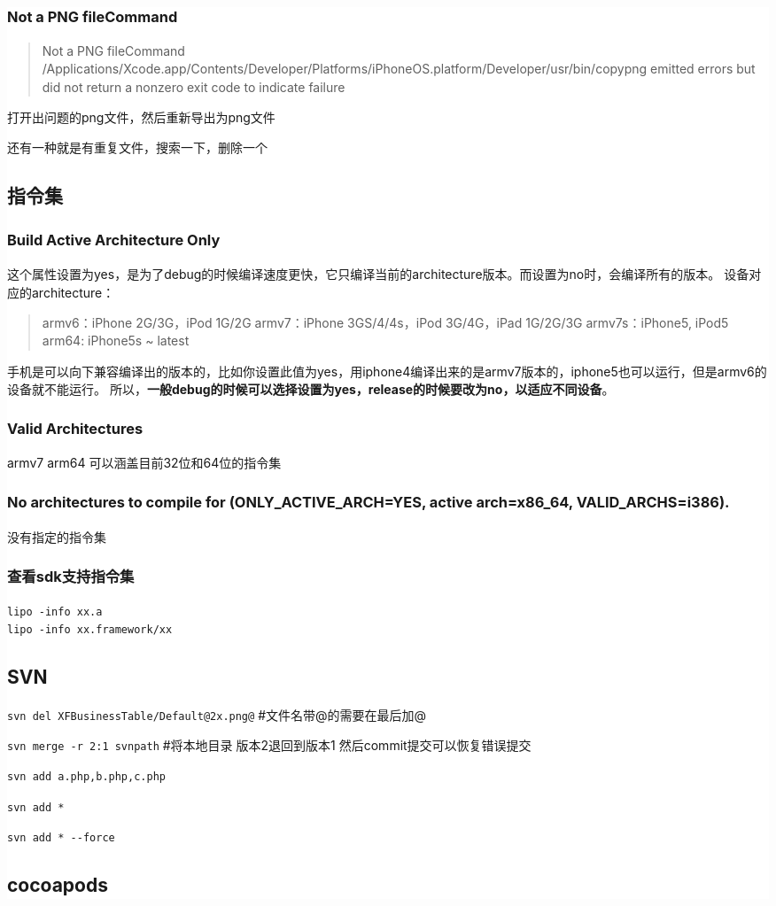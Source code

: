 ### Not a PNG fileCommand 

> Not a PNG fileCommand /Applications/Xcode.app/Contents/Developer/Platforms/iPhoneOS.platform/Developer/usr/bin/copypng emitted errors but did not return a nonzero exit code to indicate failure

打开出问题的png文件，然后重新导出为png文件

还有一种就是有重复文件，搜索一下，删除一个


## 指令集

### Build Active Architecture Only

这个属性设置为yes，是为了debug的时候编译速度更快，它只编译当前的architecture版本。而设置为no时，会编译所有的版本。
设备对应的architecture：

> armv6：iPhone 2G/3G，iPod 1G/2G
> armv7：iPhone 3GS/4/4s，iPod 3G/4G，iPad 1G/2G/3G
> armv7s：iPhone5, iPod5
> arm64: iPhone5s ~ latest

手机是可以向下兼容编译出的版本的，比如你设置此值为yes，用iphone4编译出来的是armv7版本的，iphone5也可以运行，但是armv6的设备就不能运行。
所以，**一般debug的时候可以选择设置为yes，release的时候要改为no，以适应不同设备**。


### Valid Architectures

armv7 arm64 可以涵盖目前32位和64位的指令集

### No architectures to compile for (ONLY_ACTIVE_ARCH=YES, active arch=x86_64, VALID_ARCHS=i386).

没有指定的指令集

### 查看sdk支持指令集

    lipo -info xx.a
    lipo -info xx.framework/xx


## SVN

`svn del XFBusinessTable/Default@2x.png@`    #文件名带@的需要在最后加@

`svn merge -r 2:1 svnpath` #将本地目录 版本2退回到版本1   然后commit提交可以恢复错误提交

`svn add a.php,b.php,c.php` 

`svn add *`

`svn add * --force`


## cocoapods

